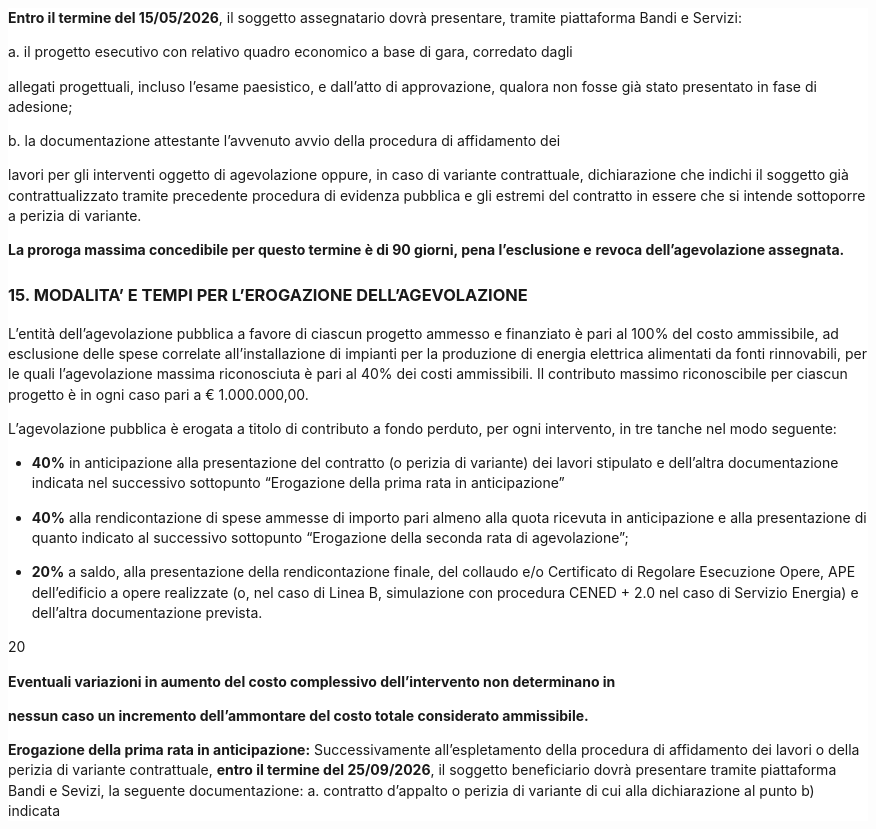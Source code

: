 
**Entro il termine del 15/05/2026**, il soggetto assegnatario dovrà presentare, tramite
piattaforma Bandi e Servizi:


a. il progetto esecutivo con relativo quadro economico a base di gara, corredato dagli

allegati progettuali, incluso l’esame paesistico, e dall’atto di approvazione, qualora non
fosse già stato presentato in fase di adesione;


b. la documentazione attestante l’avvenuto avvio della procedura di affidamento dei

lavori per gli interventi oggetto di agevolazione oppure, in caso di variante contrattuale,
dichiarazione che indichi il soggetto già contrattualizzato tramite precedente
procedura di evidenza pubblica e gli estremi del contratto in essere che si intende
sottoporre a perizia di variante.


**La proroga massima concedibile per questo termine è di 90 giorni, pena l’esclusione e**
**revoca dell’agevolazione assegnata.**

### **15. MODALITA’ E TEMPI PER L’EROGAZIONE DELL’AGEVOLAZIONE**


L’entità dell’agevolazione pubblica a favore di ciascun progetto ammesso e finanziato è
pari al 100% del costo ammissibile, ad esclusione delle spese correlate all’installazione di
impianti per la produzione di energia elettrica alimentati da fonti rinnovabili, per le quali
l’agevolazione massima riconosciuta è pari al 40% dei costi ammissibili.
Il contributo massimo riconoscibile per ciascun progetto è in ogni caso pari a € 1.000.000,00.

L’agevolazione pubblica è erogata a titolo di contributo a fondo perduto, per ogni
intervento, in tre tanche nel modo seguente:

- **40%** in anticipazione alla presentazione del contratto (o perizia di variante) dei lavori
stipulato e dell’altra documentazione indicata nel successivo sottopunto “Erogazione
della prima rata in anticipazione”

- **40%** alla rendicontazione di spese ammesse di importo pari almeno alla quota ricevuta
in anticipazione e alla presentazione di quanto indicato al successivo sottopunto
“Erogazione della seconda rata di agevolazione”;

- **20%** a saldo, alla presentazione della rendicontazione finale, del collaudo e/o
Certificato di Regolare Esecuzione Opere, APE dell’edificio a opere realizzate (o, nel
caso di Linea B, simulazione con procedura CENED + 2.0 nel caso di Servizio Energia) e
dell’altra documentazione prevista.


20


**Eventuali variazioni in aumento del costo complessivo dell’intervento non determinano in**

**nessun caso un incremento dell’ammontare del costo totale considerato ammissibile.**

**Erogazione della prima rata in anticipazione:**
Successivamente all’espletamento della procedura di affidamento dei lavori o della perizia
di variante contrattuale, **entro il termine del 25/09/2026**, il soggetto beneficiario dovrà
presentare tramite piattaforma Bandi e Sevizi, la seguente documentazione:
a. contratto d’appalto o perizia di variante di cui alla dichiarazione al punto b) indicata
